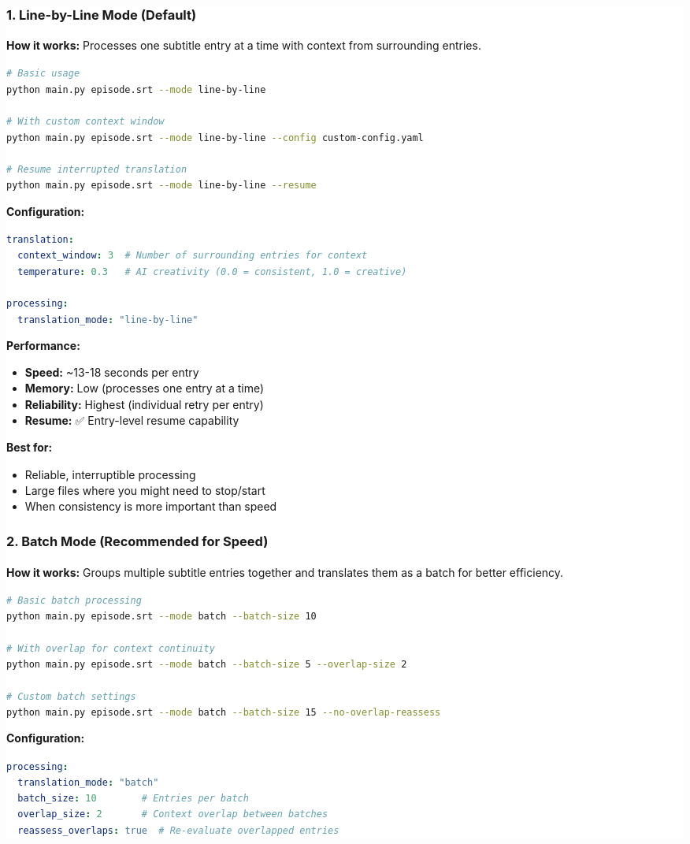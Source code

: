### 1. Line-by-Line Mode (Default)

**How it works:** Processes one subtitle entry at a time with context from surrounding entries.

```bash
# Basic usage
python main.py episode.srt --mode line-by-line

# With custom context window
python main.py episode.srt --mode line-by-line --config custom-config.yaml

# Resume interrupted translation
python main.py episode.srt --mode line-by-line --resume
```

**Configuration:**
```yaml
translation:
  context_window: 3  # Number of surrounding entries for context
  temperature: 0.3   # AI creativity (0.0 = consistent, 1.0 = creative)
  
processing:
  translation_mode: "line-by-line"
```

**Performance:**
- **Speed:** ~13-18 seconds per entry
- **Memory:** Low (processes one entry at a time)
- **Reliability:** Highest (individual retry per entry)
- **Resume:** ✅ Entry-level resume capability

**Best for:**
- Reliable, interruptible processing
- Large files where you might need to stop/start
- When consistency is more important than speed

### 2. Batch Mode (Recommended for Speed)

**How it works:** Groups multiple subtitle entries together and translates them as a batch for better efficiency.

```bash
# Basic batch processing
python main.py episode.srt --mode batch --batch-size 10

# With overlap for context continuity
python main.py episode.srt --mode batch --batch-size 5 --overlap-size 2

# Custom batch settings
python main.py episode.srt --mode batch --batch-size 15 --no-overlap-reassess
```

**Configuration:**
```yaml
processing:
  translation_mode: "batch"
  batch_size: 10        # Entries per batch
  overlap_size: 2       # Context overlap between batches
  reassess_overlaps: true  # Re-evaluate overlapped entries
```
